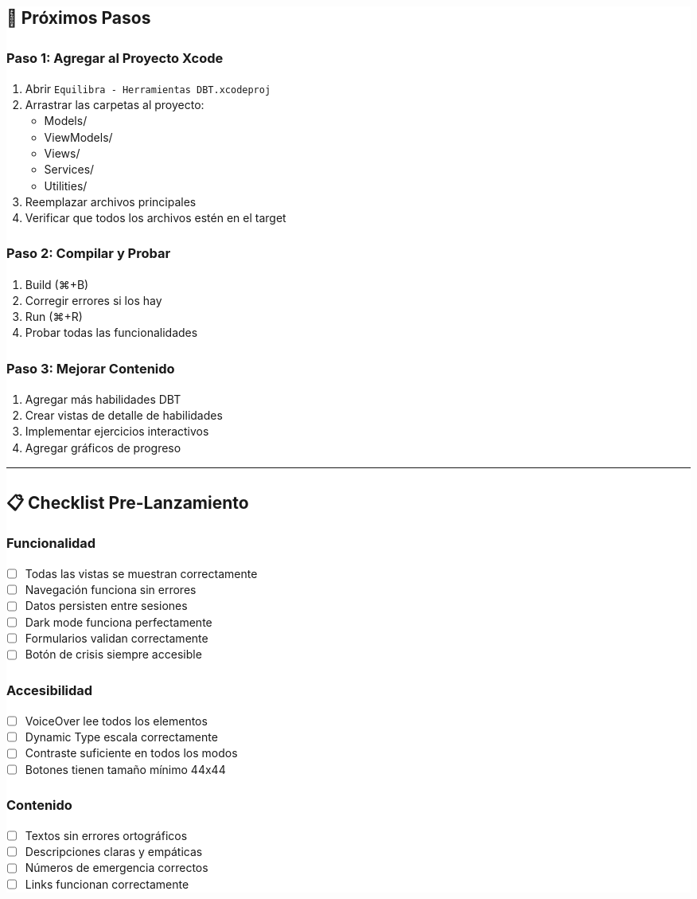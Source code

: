 
## 🚀 Próximos Pasos

### Paso 1: Agregar al Proyecto Xcode
1. Abrir `Equilibra - Herramientas DBT.xcodeproj`
2. Arrastrar las carpetas al proyecto:
   - Models/
   - ViewModels/
   - Views/
   - Services/
   - Utilities/
3. Reemplazar archivos principales
4. Verificar que todos los archivos estén en el target

### Paso 2: Compilar y Probar
1. Build (⌘+B)
2. Corregir errores si los hay
3. Run (⌘+R)
4. Probar todas las funcionalidades

### Paso 3: Mejorar Contenido
1. Agregar más habilidades DBT
2. Crear vistas de detalle de habilidades
3. Implementar ejercicios interactivos
4. Agregar gráficos de progreso

---

## 📋 Checklist Pre-Lanzamiento

### Funcionalidad
- [ ] Todas las vistas se muestran correctamente
- [ ] Navegación funciona sin errores
- [ ] Datos persisten entre sesiones
- [ ] Dark mode funciona perfectamente
- [ ] Formularios validan correctamente
- [ ] Botón de crisis siempre accesible

### Accesibilidad
- [ ] VoiceOver lee todos los elementos
- [ ] Dynamic Type escala correctamente
- [ ] Contraste suficiente en todos los modos
- [ ] Botones tienen tamaño mínimo 44x44

### Contenido
- [ ] Textos sin errores ortográficos
- [ ] Descripciones claras y empáticas
- [ ] Números de emergencia correctos
- [ ] Links funcionan correctamente
